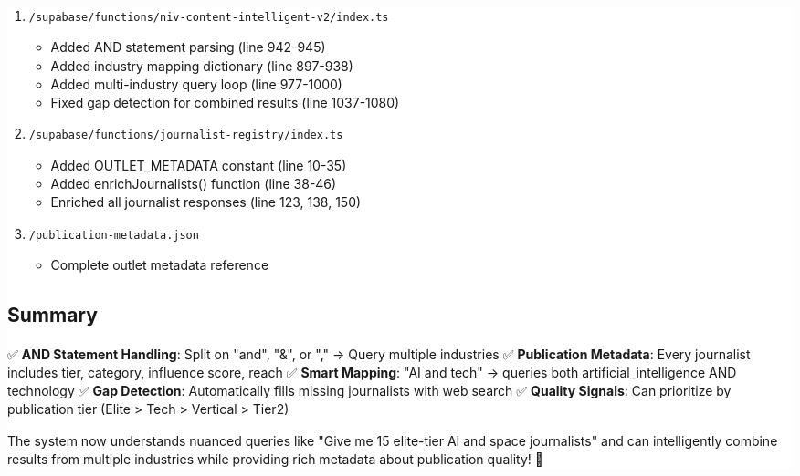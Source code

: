 1. `/supabase/functions/niv-content-intelligent-v2/index.ts`
   - Added AND statement parsing (line 942-945)
   - Added industry mapping dictionary (line 897-938)
   - Added multi-industry query loop (line 977-1000)
   - Fixed gap detection for combined results (line 1037-1080)

2. `/supabase/functions/journalist-registry/index.ts`
   - Added OUTLET_METADATA constant (line 10-35)
   - Added enrichJournalists() function (line 38-46)
   - Enriched all journalist responses (line 123, 138, 150)

3. `/publication-metadata.json`
   - Complete outlet metadata reference

## Summary

✅ **AND Statement Handling**: Split on "and", "&", or "," → Query multiple industries
✅ **Publication Metadata**: Every journalist includes tier, category, influence score, reach
✅ **Smart Mapping**: "AI and tech" → queries both artificial_intelligence AND technology
✅ **Gap Detection**: Automatically fills missing journalists with web search
✅ **Quality Signals**: Can prioritize by publication tier (Elite > Tech > Vertical > Tier2)

The system now understands nuanced queries like "Give me 15 elite-tier AI and space journalists" and can intelligently combine results from multiple industries while providing rich metadata about publication quality! 🎉
